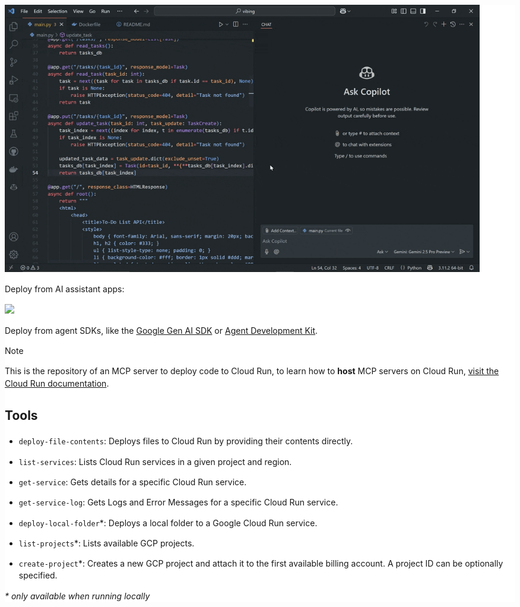 <img src="https://raw.githubusercontent.com/GoogleCloudPlatform/cloud-run-mcp/refs/heads/main/.github/images/deploy_from_ide.gif" width="800">

Deploy from AI assistant apps:

<img src="https://raw.githubusercontent.com/GoogleCloudPlatform/cloud-run-mcp/refs/heads/main/.github/images/deploy_from_apps.gif" width="800">

Deploy from agent SDKs, like the [Google Gen AI SDK](https://ai.google.dev/gemini-api/docs/function-calling?example=meeting#use_model_context_protocol_mcp) or [Agent Development Kit](https://google.github.io/adk-docs/tools/mcp-tools/).

> [!NOTE]  
> This is the repository of an MCP server to deploy code to Cloud Run, to learn how to **host** MCP servers on Cloud Run, [visit the Cloud Run documentation](https://cloud.google.com/run/docs/host-mcp-servers).

## Tools

- `deploy-file-contents`: Deploys files to Cloud Run by providing their contents directly.
- `list-services`: Lists Cloud Run services in a given project and region.
- `get-service`: Gets details for a specific Cloud Run service.
- `get-service-log`: Gets Logs and Error Messages for a specific Cloud Run service.

- `deploy-local-folder`\*: Deploys a local folder to a Google Cloud Run service.
- `list-projects`\*: Lists available GCP projects.
- `create-project`\*: Creates a new GCP project and attach it to the first available billing account. A project ID can be optionally specified.

_\* only available when running locally_

